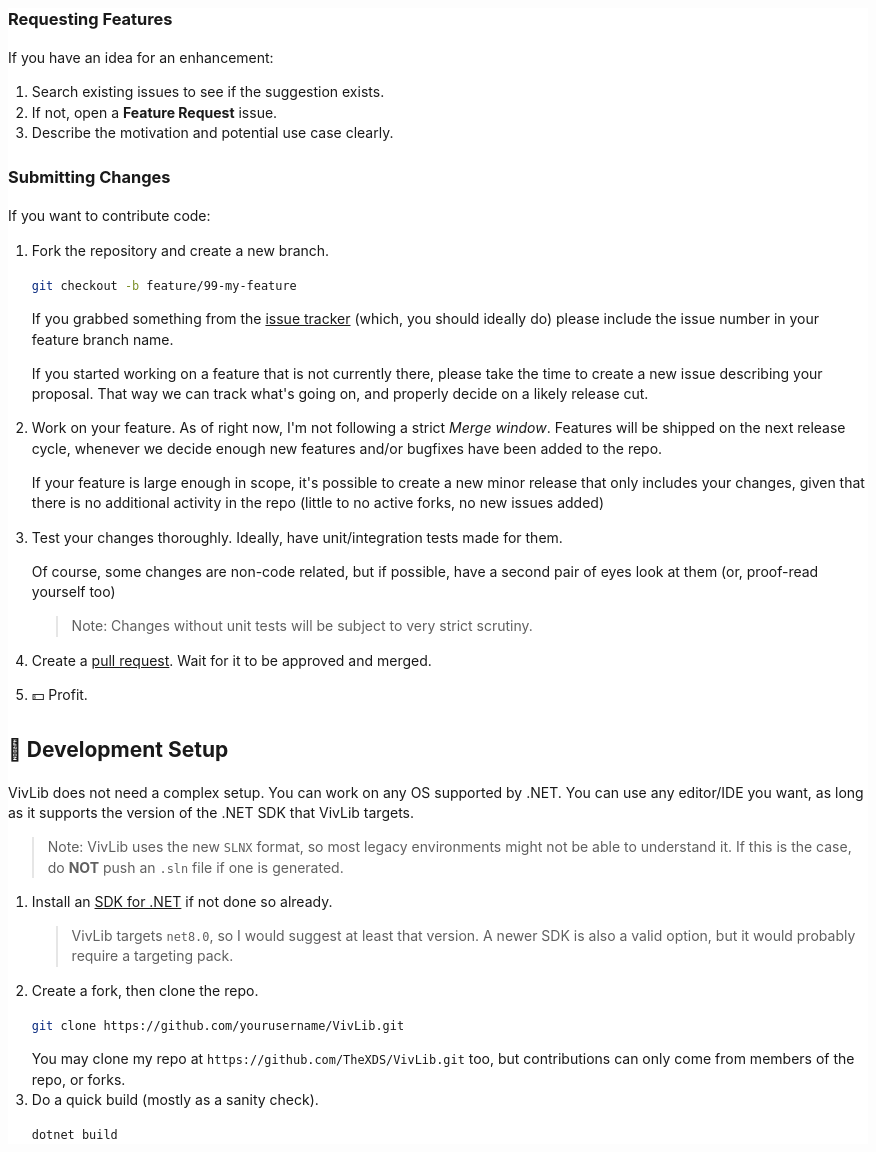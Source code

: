 ### Requesting Features
If you have an idea for an enhancement:
1. Search existing issues to see if the suggestion exists.
2. If not, open a **Feature Request** issue.
3. Describe the motivation and potential use case clearly.

### Submitting Changes
If you want to contribute code:
1. Fork the repository and create a new branch.
   ``` sh
   git checkout -b feature/99-my-feature
   ```
   If you grabbed something from the [issue tracker](https://github.com/TheXDS/VivLib/issues) (which, you should ideally do) please include the issue number in your feature branch name.
     
   If you started working on a feature that is not currently there, please take the time to create a new issue describing your proposal. That way we can track what's going on, and properly decide on a likely release cut.
2. Work on your feature. As of right now, I'm not following a strict *Merge window*. Features will be shipped on the next release cycle, whenever we decide enough new features and/or bugfixes have been added to the repo.  
   
   If your feature is large enough in scope, it's possible to create a new minor release that only includes your changes, given that there is no additional activity in the repo (little to no active forks, no new issues added)
3. Test your changes thoroughly. Ideally, have unit/integration tests made for them.
     
   Of course, some changes are non-code related, but if possible, have a second pair of eyes look at them (or, proof-read yourself too)
   > Note: Changes without unit tests will be subject to very strict scrutiny.
5. Create a [pull request](https://github.com/TheXDS/VivLib/pulls). Wait for it to be approved and merged.
6. 💵 Profit.

<a name="development-setup"></a>
## 🧩 Development Setup
VivLib does not need a complex setup. You can work on any OS supported by .NET.
You can use any editor/IDE you want, as long as it supports the version of the .NET SDK that VivLib targets.
> Note: VivLib uses the new `SLNX` format, so most legacy environments might not be able to understand it. If this is the case, do **NOT** push an `.sln` file if one is generated.

1. Install an [SDK for .NET](https://dotnet.microsoft.com/) if not done so already.
   > VivLib targets `net8.0`, so I would suggest at least that version. A newer SDK is also a valid option, but it would probably require a targeting pack.
2. Create a fork, then clone the repo.
   ``` sh
   git clone https://github.com/yourusername/VivLib.git
   ```
   You may clone my repo at `https://github.com/TheXDS/VivLib.git` too, but contributions can only come from members of the repo, or forks.
3. Do a quick build (mostly as a sanity check).
   ``` sh
   dotnet build
   ```
